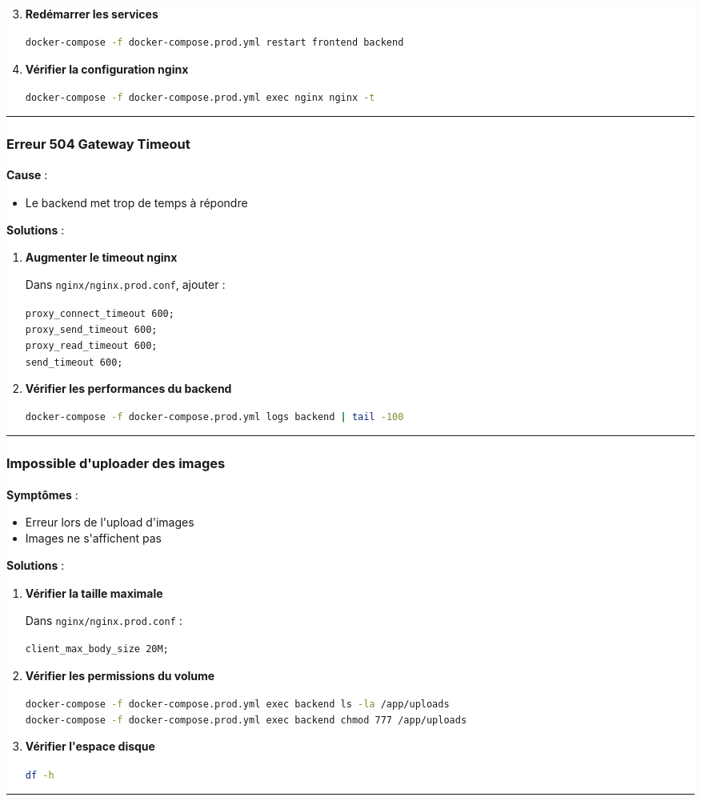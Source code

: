 3. **Redémarrer les services**
   ```bash
   docker-compose -f docker-compose.prod.yml restart frontend backend
   ```

4. **Vérifier la configuration nginx**
   ```bash
   docker-compose -f docker-compose.prod.yml exec nginx nginx -t
   ```

---

### Erreur 504 Gateway Timeout

**Cause** :
- Le backend met trop de temps à répondre

**Solutions** :

1. **Augmenter le timeout nginx**
   
   Dans `nginx/nginx.prod.conf`, ajouter :
   ```nginx
   proxy_connect_timeout 600;
   proxy_send_timeout 600;
   proxy_read_timeout 600;
   send_timeout 600;
   ```

2. **Vérifier les performances du backend**
   ```bash
   docker-compose -f docker-compose.prod.yml logs backend | tail -100
   ```

---

### Impossible d'uploader des images

**Symptômes** :
- Erreur lors de l'upload d'images
- Images ne s'affichent pas

**Solutions** :

1. **Vérifier la taille maximale**
   
   Dans `nginx/nginx.prod.conf` :
   ```nginx
   client_max_body_size 20M;
   ```

2. **Vérifier les permissions du volume**
   ```bash
   docker-compose -f docker-compose.prod.yml exec backend ls -la /app/uploads
   docker-compose -f docker-compose.prod.yml exec backend chmod 777 /app/uploads
   ```

3. **Vérifier l'espace disque**
   ```bash
   df -h
   ```

---